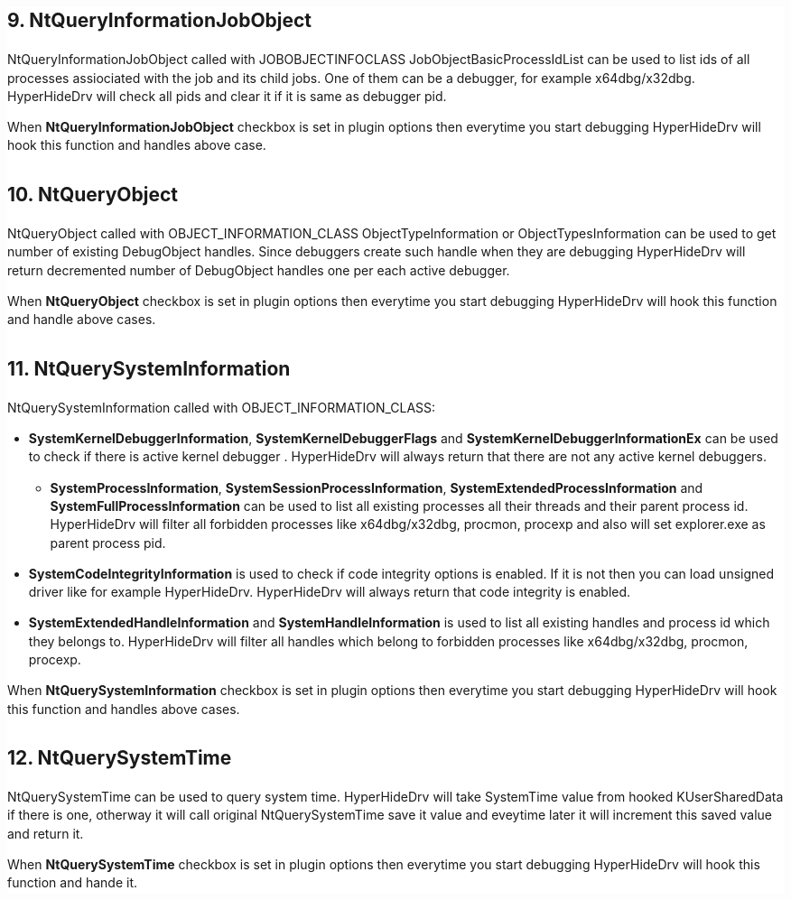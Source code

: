 ## 9. NtQueryInformationJobObject ##

NtQueryInformationJobObject called with JOBOBJECTINFOCLASS  JobObjectBasicProcessIdList can be used to list ids of all processes assiociated with the job and its child jobs. One of them can be a debugger, for example x64dbg/x32dbg. HyperHideDrv will check all pids and clear it if it is same as debugger pid.

When **NtQueryInformationJobObject** checkbox is set in plugin options then everytime you start debugging HyperHideDrv will hook this function and handles above case.

## 10. NtQueryObject ##

NtQueryObject called with OBJECT_INFORMATION_CLASS ObjectTypeInformation or 
ObjectTypesInformation can be used to get number of existing DebugObject handles.
Since debuggers create such handle when they are debugging HyperHideDrv will return decremented number of DebugObject handles one per each active debugger.

When **NtQueryObject** checkbox is set in plugin options then everytime you start debugging HyperHideDrv will hook this function and handle above cases.

## 11. NtQuerySystemInformation ##

NtQuerySystemInformation called with OBJECT_INFORMATION_CLASS:

* **SystemKernelDebuggerInformation**, **SystemKernelDebuggerFlags** and **SystemKernelDebuggerInformationEx** can be used to check if there is active kernel debugger . HyperHideDrv will always return that there are not any active kernel debuggers.
  
  * **SystemProcessInformation**, **SystemSessionProcessInformation**, **SystemExtendedProcessInformation** and **SystemFullProcessInformation**
 can be used to list all existing processes all their threads and their parent
 process id. HyperHideDrv will filter all forbidden processes like x64dbg/x32dbg, procmon,  procexp and also will set explorer.exe as parent process pid.
  
* **SystemCodeIntegrityInformation** is used to check if code integrity options is enabled. If it is not then you can load unsigned driver like for example HyperHideDrv.
HyperHideDrv will always return that code integrity is enabled.

* **SystemExtendedHandleInformation** and **SystemHandleInformation** is used
to list all existing handles and process id which they belongs to.
HyperHideDrv will filter all handles which belong to forbidden processes like  x64dbg/x32dbg, procmon, procexp.

When **NtQuerySystemInformation** checkbox is set in plugin options then everytime you start debugging HyperHideDrv will hook this function and handles above cases.

## 12. NtQuerySystemTime ##

NtQuerySystemTime can be used to query system time. HyperHideDrv will take SystemTime value from hooked KUserSharedData if there is one, otherway it will call original NtQuerySystemTime save it value and eveytime later it will increment this saved value and return it.

When **NtQuerySystemTime** checkbox is set in plugin options then everytime you start debugging HyperHideDrv will hook this function and hande it.
